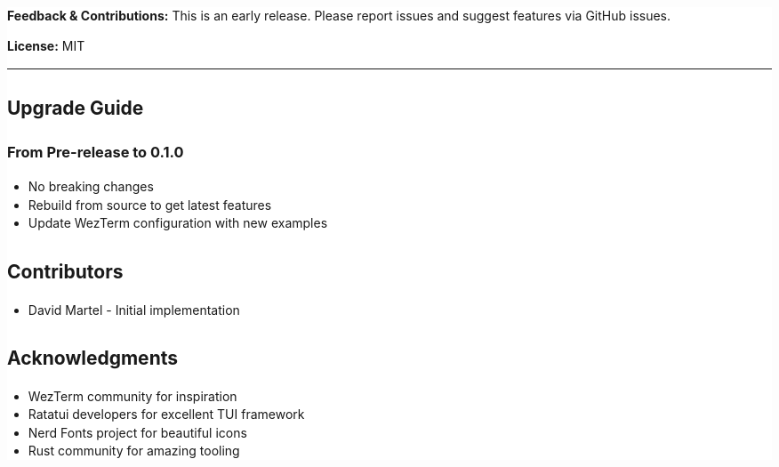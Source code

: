 **Feedback & Contributions:**
This is an early release. Please report issues and suggest features via GitHub issues.

**License:** MIT

---

## Upgrade Guide

### From Pre-release to 0.1.0
- No breaking changes
- Rebuild from source to get latest features
- Update WezTerm configuration with new examples

## Contributors

- David Martel - Initial implementation

## Acknowledgments

- WezTerm community for inspiration
- Ratatui developers for excellent TUI framework
- Nerd Fonts project for beautiful icons
- Rust community for amazing tooling